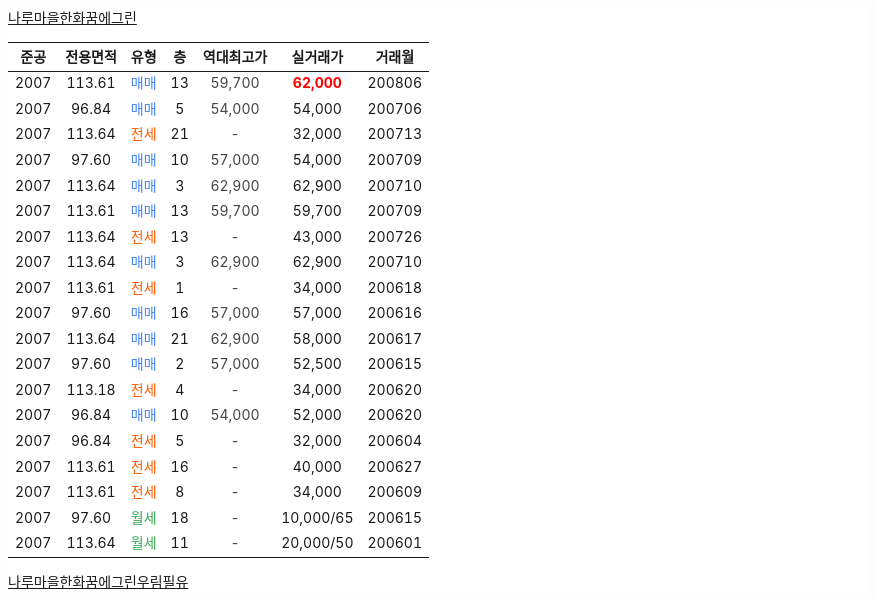 
<script async src="//pagead2.googlesyndication.com/pagead/js/adsbygoogle.js"></script>

<ins class="adsbygoogle"
     style="display:block"
     data-ad-client="ca-pub-2446590836940007"
     data-ad-slot="1659523306"
     data-ad-format="auto"
     data-full-width-responsive="true"></ins>
<script>
(adsbygoogle = window.adsbygoogle || []).push({});
</script>


[나루마을한화꿈에그린](https://search.naver.com/search.naver?query=%EA%B2%BD%EA%B8%B0%EB%8F%84+%ED%99%94%EC%84%B1%EC%8B%9C+%EB%B0%98%EC%86%A1%EB%8F%99+%EB%82%98%EB%A3%A8%EB%A7%88%EC%9D%84%ED%95%9C%ED%99%94%EA%BF%88%EC%97%90%EA%B7%B8%EB%A6%B0)

|준공|전용면적|유형|층|역대최고가|실거래가|거래월|
|:---:|:---:|:---:|:---:|:---:|:---:|:---:|
|2007|113.61|<span style="color:#4285f3">매매</span>|13|<span style="color:#444444">59,700</span>|<b><span style="color:#ff0000">62,000</span></b>|200806|
|2007|96.84|<span style="color:#4285f3">매매</span>|5|<span style="color:#444444">54,000</span>|54,000|200706|
|2007|113.64|<span style="color:#ff5a00">전세</span>|21|<span style="color:#444444">-</span>|32,000|200713|
|2007|97.60|<span style="color:#4285f3">매매</span>|10|<span style="color:#444444">57,000</span>|54,000|200709|
|2007|113.64|<span style="color:#4285f3">매매</span>|3|<span style="color:#444444">62,900</span>|62,900|200710|
|2007|113.61|<span style="color:#4285f3">매매</span>|13|<span style="color:#444444">59,700</span>|59,700|200709|
|2007|113.64|<span style="color:#ff5a00">전세</span>|13|<span style="color:#444444">-</span>|43,000|200726|
|2007|113.64|<span style="color:#4285f3">매매</span>|3|<span style="color:#444444">62,900</span>|62,900|200710|
|2007|113.61|<span style="color:#ff5a00">전세</span>|1|<span style="color:#444444">-</span>|34,000|200618|
|2007|97.60|<span style="color:#4285f3">매매</span>|16|<span style="color:#444444">57,000</span>|57,000|200616|
|2007|113.64|<span style="color:#4285f3">매매</span>|21|<span style="color:#444444">62,900</span>|58,000|200617|
|2007|97.60|<span style="color:#4285f3">매매</span>|2|<span style="color:#444444">57,000</span>|52,500|200615|
|2007|113.18|<span style="color:#ff5a00">전세</span>|4|<span style="color:#444444">-</span>|34,000|200620|
|2007|96.84|<span style="color:#4285f3">매매</span>|10|<span style="color:#444444">54,000</span>|52,000|200620|
|2007|96.84|<span style="color:#ff5a00">전세</span>|5|<span style="color:#444444">-</span>|32,000|200604|
|2007|113.61|<span style="color:#ff5a00">전세</span>|16|<span style="color:#444444">-</span>|40,000|200627|
|2007|113.61|<span style="color:#ff5a00">전세</span>|8|<span style="color:#444444">-</span>|34,000|200609|
|2007|97.60|<span style="color:#34a853">월세</span>|18|<span style="color:#444444">-</span>|10,000/65|200615|
|2007|113.64|<span style="color:#34a853">월세</span>|11|<span style="color:#444444">-</span>|20,000/50|200601|

[나루마을한화꿈에그린우림필유](https://search.naver.com/search.naver?query=%EA%B2%BD%EA%B8%B0%EB%8F%84+%ED%99%94%EC%84%B1%EC%8B%9C+%EB%B0%98%EC%86%A1%EB%8F%99+%EB%82%98%EB%A3%A8%EB%A7%88%EC%9D%84%ED%95%9C%ED%99%94%EA%BF%88%EC%97%90%EA%B7%B8%EB%A6%B0%EC%9A%B0%EB%A6%BC%ED%95%84%EC%9C%A0)
